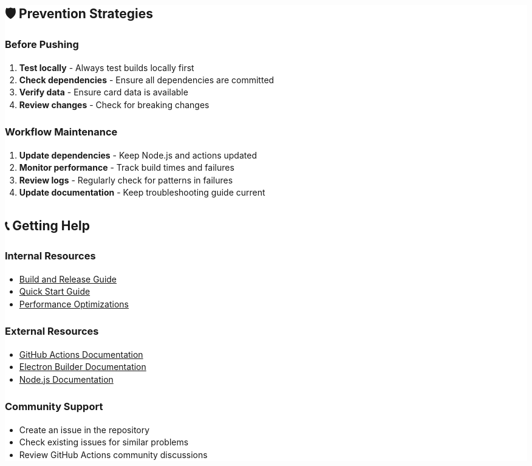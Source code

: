 ## 🛡️ Prevention Strategies

### Before Pushing
1. **Test locally** - Always test builds locally first
2. **Check dependencies** - Ensure all dependencies are committed
3. **Verify data** - Ensure card data is available
4. **Review changes** - Check for breaking changes

### Workflow Maintenance
1. **Update dependencies** - Keep Node.js and actions updated
2. **Monitor performance** - Track build times and failures
3. **Review logs** - Regularly check for patterns in failures
4. **Update documentation** - Keep troubleshooting guide current

## 📞 Getting Help

### Internal Resources
- [Build and Release Guide](BUILD_AND_RELEASE.md)
- [Quick Start Guide](QUICK_START.md)
- [Performance Optimizations](PERFORMANCE_OPTIMIZATIONS.md)

### External Resources
- [GitHub Actions Documentation](https://docs.github.com/en/actions)
- [Electron Builder Documentation](https://www.electron.build/)
- [Node.js Documentation](https://nodejs.org/docs/)

### Community Support
- Create an issue in the repository
- Check existing issues for similar problems
- Review GitHub Actions community discussions 